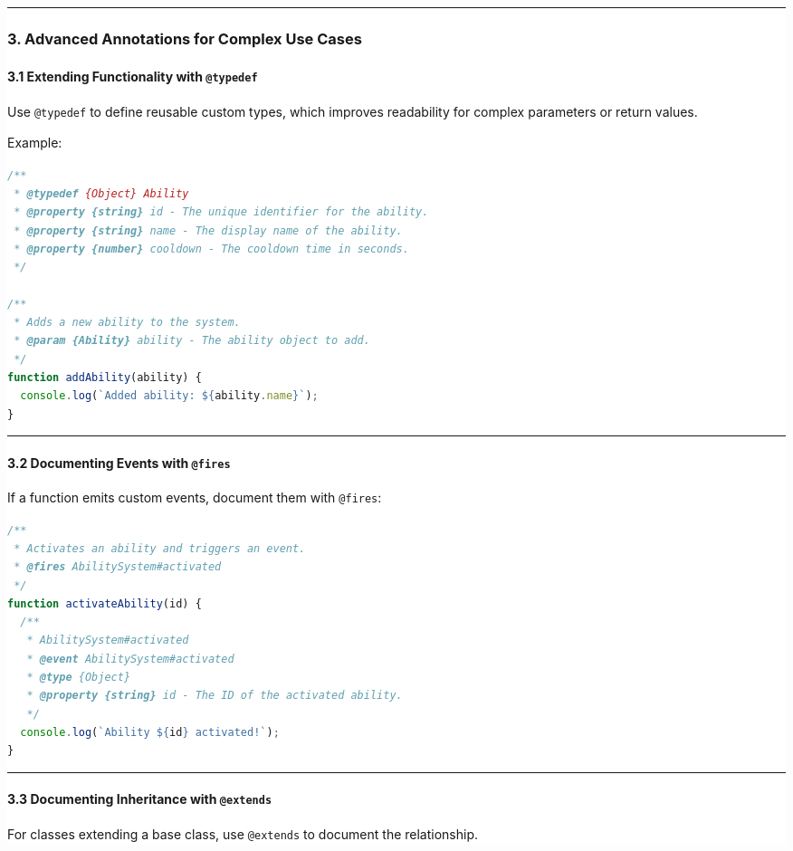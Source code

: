```typescript
```

---

### **3. Advanced Annotations for Complex Use Cases**

#### **3.1 Extending Functionality with `@typedef`**
Use `@typedef` to define reusable custom types, which improves readability for complex parameters or return values.

Example:
```typescript
/**
 * @typedef {Object} Ability
 * @property {string} id - The unique identifier for the ability.
 * @property {string} name - The display name of the ability.
 * @property {number} cooldown - The cooldown time in seconds.
 */

/**
 * Adds a new ability to the system.
 * @param {Ability} ability - The ability object to add.
 */
function addAbility(ability) {
  console.log(`Added ability: ${ability.name}`);
}
```

---

#### **3.2 Documenting Events with `@fires`**
If a function emits custom events, document them with `@fires`:
```typescript
/**
 * Activates an ability and triggers an event.
 * @fires AbilitySystem#activated
 */
function activateAbility(id) {
  /**
   * AbilitySystem#activated
   * @event AbilitySystem#activated
   * @type {Object}
   * @property {string} id - The ID of the activated ability.
   */
  console.log(`Ability ${id} activated!`);
}
```

---

#### **3.3 Documenting Inheritance with `@extends`**
For classes extending a base class, use `@extends` to document the relationship.
